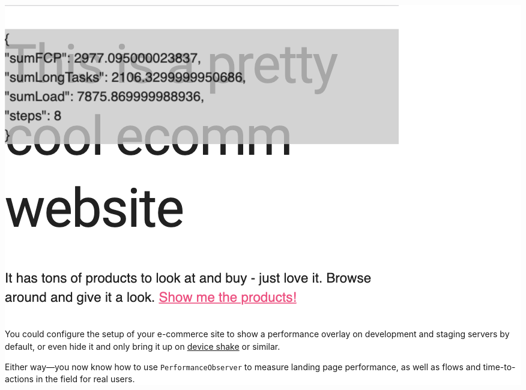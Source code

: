 ![image](step5_result.png)

You could configure the  setup of your e-commerce site to show a performance
overlay on development and staging servers by default, or even hide it and only
bring it up on [device shake](http://qnimate.com/detect-shake-using-javascript/)
or similar.

Either way—you now know how to use  `PerformanceObserver` to measure landing
page performance, as well as flows and time-to-actions in the field for real
users.

